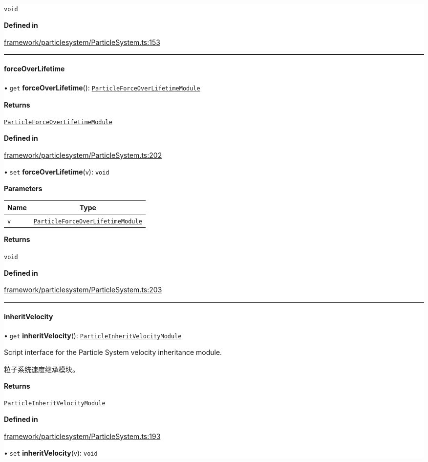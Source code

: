 `void`

**Defined in**

[framework/particlesystem/ParticleSystem.ts:153](https://github.com/meta4d-me/meta4d-engine/blob/cf6bfe6/src/framework/particlesystem/ParticleSystem.ts#L153)

***

#### forceOverLifetime

• `get` **forceOverLifetime**(): [`ParticleForceOverLifetimeModule`](m4m.framework.ParticleForceOverLifetimeModule.md)

**Returns**

[`ParticleForceOverLifetimeModule`](m4m.framework.ParticleForceOverLifetimeModule.md)

**Defined in**

[framework/particlesystem/ParticleSystem.ts:202](https://github.com/meta4d-me/meta4d-engine/blob/cf6bfe6/src/framework/particlesystem/ParticleSystem.ts#L202)

• `set` **forceOverLifetime**(`v`): `void`

**Parameters**

| Name | Type                                                                                  |
| ---- | ------------------------------------------------------------------------------------- |
| `v`  | [`ParticleForceOverLifetimeModule`](m4m.framework.ParticleForceOverLifetimeModule.md) |

**Returns**

`void`

**Defined in**

[framework/particlesystem/ParticleSystem.ts:203](https://github.com/meta4d-me/meta4d-engine/blob/cf6bfe6/src/framework/particlesystem/ParticleSystem.ts#L203)

***

#### inheritVelocity

• `get` **inheritVelocity**(): [`ParticleInheritVelocityModule`](m4m.framework.ParticleInheritVelocityModule.md)

Script interface for the Particle System velocity inheritance module.

粒子系统速度继承模块。

**Returns**

[`ParticleInheritVelocityModule`](m4m.framework.ParticleInheritVelocityModule.md)

**Defined in**

[framework/particlesystem/ParticleSystem.ts:193](https://github.com/meta4d-me/meta4d-engine/blob/cf6bfe6/src/framework/particlesystem/ParticleSystem.ts#L193)

• `set` **inheritVelocity**(`v`): `void`
